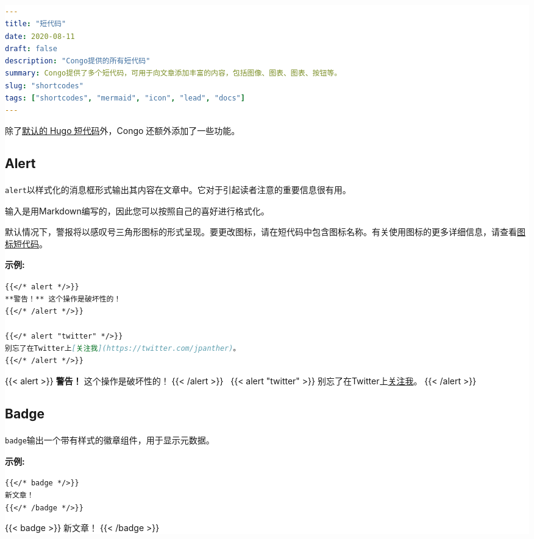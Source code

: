 ```yaml
---
title: "短代码"
date: 2020-08-11
draft: false
description: "Congo提供的所有短代码"
summary: Congo提供了多个短代码，可用于向文章添加丰富的内容，包括图像、图表、图表、按钮等。
slug: "shortcodes"
tags: ["shortcodes", "mermaid", "icon", "lead", "docs"]
---
```


除了[默认的 Hugo 短代码](https://gohugo.io/content-management/shortcodes/)外，Congo 还额外添加了一些功能。

## Alert

`alert`以样式化的消息框形式输出其内容在文章中。它对于引起读者注意的重要信息很有用。

输入是用Markdown编写的，因此您可以按照自己的喜好进行格式化。

默认情况下，警报将以感叹号三角形图标的形式呈现。要更改图标，请在短代码中包含图标名称。有关使用图标的更多详细信息，请查看[图标短代码](#icon)。

**示例:**

```md
{{</* alert */>}}
**警告！** 这个操作是破坏性的！
{{</* /alert */>}}

{{</* alert "twitter" */>}}
别忘了在Twitter上[关注我](https://twitter.com/jpanther)。
{{</* /alert */>}}
```

{{< alert >}}
**警告！** 这个操作是破坏性的！
{{< /alert >}}
&nbsp;
{{< alert "twitter" >}}
别忘了在Twitter上[关注我](https://twitter.com/jpanther)。
{{< /alert >}}

## Badge

`badge`输出一个带有样式的徽章组件，用于显示元数据。

**示例:**

```md
{{</* badge */>}}
新文章！
{{</* /badge */>}}
```

{{< badge >}}
新文章！
{{< /badge >}}
